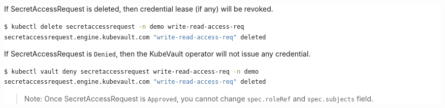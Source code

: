 ```bash
```

If SecretAccessRequest is deleted, then credential lease (if any) will be revoked.

```bash
$ kubectl delete secretaccessrequest -n demo write-read-access-req
secretaccessrequest.engine.kubevault.com "write-read-access-req" deleted
```

If SecretAccessRequest is `Denied`, then the KubeVault operator will not issue any credential.

```bash
$ kubectl vault deny secretaccessrequest write-read-access-req -n demo
secretaccessrequest.engine.kubevault.com "write-read-access-req" deleted
```

> Note: Once SecretAccessRequest is `Approved`, you cannot change `spec.roleRef` and `spec.subjects` field.
